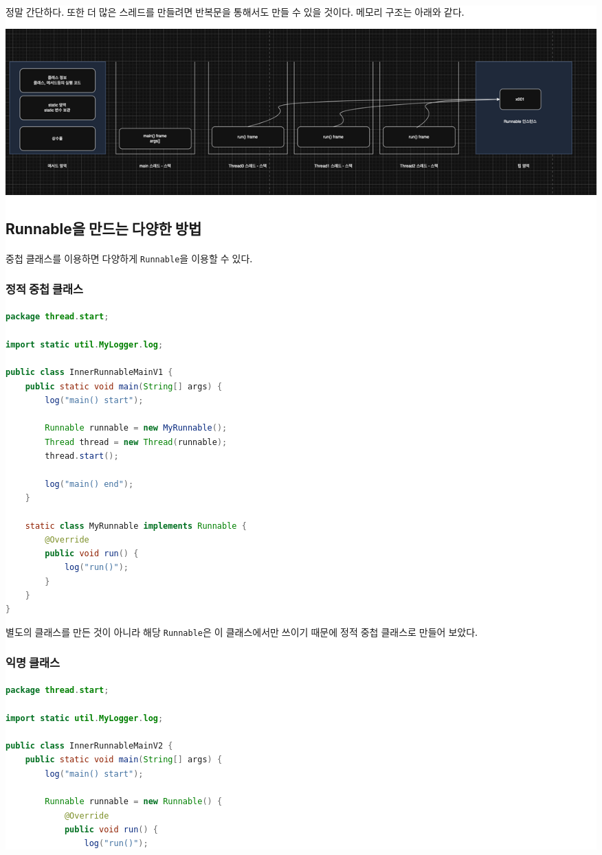 정말 간단하다. 또한 더 많은 스레드를 만들려면 반복문을 통해서도 만들 수 있을 것이다. 메모리 구조는 아래와 같다.

![image5](./assets/05.png)

## Runnable을 만드는 다양한 방법

중첩 클래스를 이용하면 다양하게 `Runnable`을 이용할 수 있다.

### 정적 중첩 클래스

``` java
package thread.start;

import static util.MyLogger.log;

public class InnerRunnableMainV1 {
    public static void main(String[] args) {
        log("main() start");

        Runnable runnable = new MyRunnable();
        Thread thread = new Thread(runnable);
        thread.start();

        log("main() end");
    }

    static class MyRunnable implements Runnable {
        @Override
        public void run() {
            log("run()");
        }
    }
}
```

별도의 클래스를 만든 것이 아니라 해당 `Runnable`은 이 클래스에서만 쓰이기 때문에 정적 중첩 클래스로 만들어 보았다.

### 익명 클래스

``` java
package thread.start;

import static util.MyLogger.log;

public class InnerRunnableMainV2 {
    public static void main(String[] args) {
        log("main() start");

        Runnable runnable = new Runnable() {
            @Override
            public void run() {
                log("run()");
```